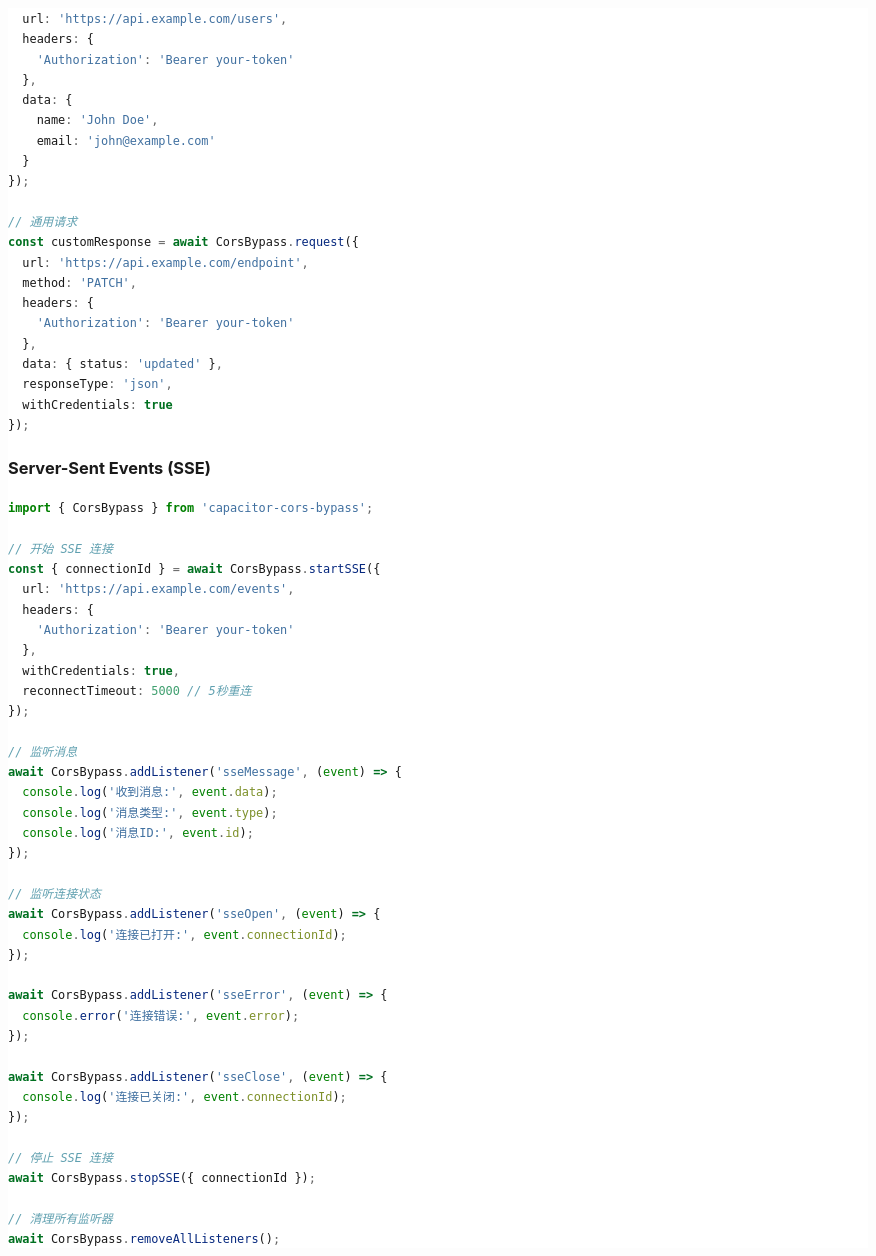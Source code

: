 ```typescript
  url: 'https://api.example.com/users',
  headers: {
    'Authorization': 'Bearer your-token'
  },
  data: {
    name: 'John Doe',
    email: 'john@example.com'
  }
});

// 通用请求
const customResponse = await CorsBypass.request({
  url: 'https://api.example.com/endpoint',
  method: 'PATCH',
  headers: {
    'Authorization': 'Bearer your-token'
  },
  data: { status: 'updated' },
  responseType: 'json',
  withCredentials: true
});
```

### Server-Sent Events (SSE)

```typescript
import { CorsBypass } from 'capacitor-cors-bypass';

// 开始 SSE 连接
const { connectionId } = await CorsBypass.startSSE({
  url: 'https://api.example.com/events',
  headers: {
    'Authorization': 'Bearer your-token'
  },
  withCredentials: true,
  reconnectTimeout: 5000 // 5秒重连
});

// 监听消息
await CorsBypass.addListener('sseMessage', (event) => {
  console.log('收到消息:', event.data);
  console.log('消息类型:', event.type);
  console.log('消息ID:', event.id);
});

// 监听连接状态
await CorsBypass.addListener('sseOpen', (event) => {
  console.log('连接已打开:', event.connectionId);
});

await CorsBypass.addListener('sseError', (event) => {
  console.error('连接错误:', event.error);
});

await CorsBypass.addListener('sseClose', (event) => {
  console.log('连接已关闭:', event.connectionId);
});

// 停止 SSE 连接
await CorsBypass.stopSSE({ connectionId });

// 清理所有监听器
await CorsBypass.removeAllListeners();
```